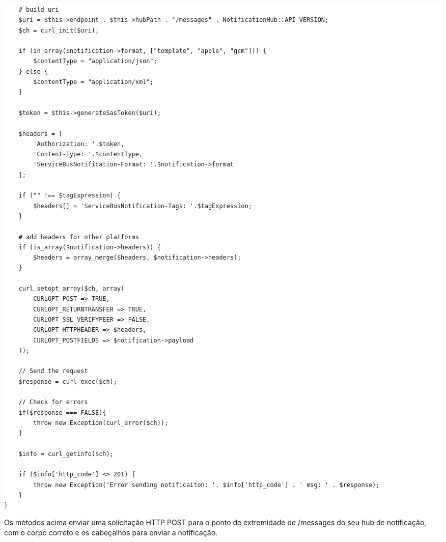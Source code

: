         # build uri
        $uri = $this->endpoint . $this->hubPath . "/messages" . NotificationHub::API_VERSION;
        $ch = curl_init($uri);

        if (in_array($notification->format, ["template", "apple", "gcm"])) {
            $contentType = "application/json";
        } else {
            $contentType = "application/xml";
        }

        $token = $this->generateSasToken($uri);

        $headers = [
            'Authorization: '.$token,
            'Content-Type: '.$contentType,
            'ServiceBusNotification-Format: '.$notification->format
        ];

        if ("" !== $tagExpression) {
            $headers[] = 'ServiceBusNotification-Tags: '.$tagExpression;
        }

        # add headers for other platforms
        if (is_array($notification->headers)) {
            $headers = array_merge($headers, $notification->headers);
        }
        
        curl_setopt_array($ch, array(
            CURLOPT_POST => TRUE,
            CURLOPT_RETURNTRANSFER => TRUE,
            CURLOPT_SSL_VERIFYPEER => FALSE,
            CURLOPT_HTTPHEADER => $headers,
            CURLOPT_POSTFIELDS => $notification->payload
        ));

        // Send the request
        $response = curl_exec($ch);

        // Check for errors
        if($response === FALSE){
            throw new Exception(curl_error($ch));
        }

        $info = curl_getinfo($ch);

        if ($info['http_code'] <> 201) {
            throw new Exception('Error sending notificaiton: '. $info['http_code'] . ' msg: ' . $response);
        }
    } 

Os métodos acima enviar uma solicitação HTTP POST para o ponto de extremidade de /messages do seu hub de notificação, com o corpo correto e os cabeçalhos para enviar a notificação.


[Amostra de embalagem do restante do PHP]: https://github.com/Azure/azure-notificationhubs-samples/tree/master/notificationhubs-rest-php
[Obter tutorial de Introdução]: http://azure.microsoft.com/documentation/articles/notification-hubs-ios-get-started/